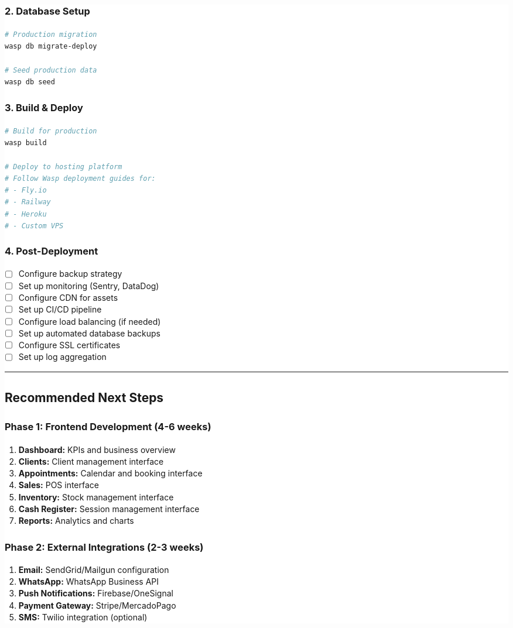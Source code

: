 ### 2. Database Setup

```bash
# Production migration
wasp db migrate-deploy

# Seed production data
wasp db seed
```

### 3. Build & Deploy

```bash
# Build for production
wasp build

# Deploy to hosting platform
# Follow Wasp deployment guides for:
# - Fly.io
# - Railway
# - Heroku
# - Custom VPS
```

### 4. Post-Deployment

- [ ] Configure backup strategy
- [ ] Set up monitoring (Sentry, DataDog)
- [ ] Configure CDN for assets
- [ ] Set up CI/CD pipeline
- [ ] Configure load balancing (if needed)
- [ ] Set up automated database backups
- [ ] Configure SSL certificates
- [ ] Set up log aggregation

---

## Recommended Next Steps

### Phase 1: Frontend Development (4-6 weeks)
1. **Dashboard:** KPIs and business overview
2. **Clients:** Client management interface
3. **Appointments:** Calendar and booking interface
4. **Sales:** POS interface
5. **Inventory:** Stock management interface
6. **Cash Register:** Session management interface
7. **Reports:** Analytics and charts

### Phase 2: External Integrations (2-3 weeks)
1. **Email:** SendGrid/Mailgun configuration
2. **WhatsApp:** WhatsApp Business API
3. **Push Notifications:** Firebase/OneSignal
4. **Payment Gateway:** Stripe/MercadoPago
5. **SMS:** Twilio integration (optional)
